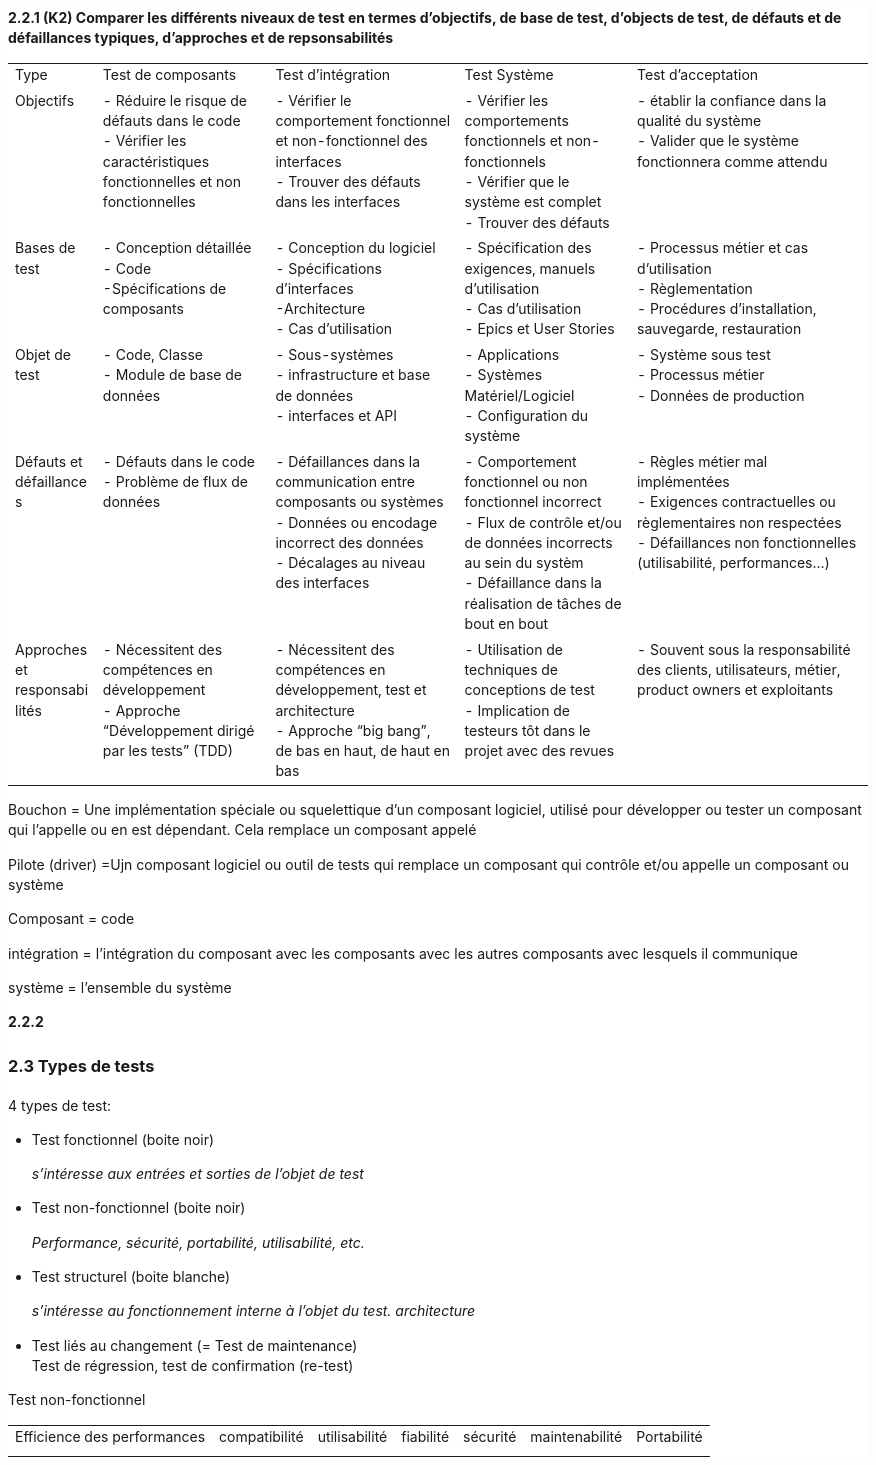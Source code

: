 **2.2.1 (K2) Comparer les différents niveaux de test en termes d’objectifs, de base de test, d’objects de test, de défauts et de défaillances typiques, d’approches et de repsonsabilités**

|   |   |   |   |   |
|---|---|---|---|---|
|Type|Test de composants|Test d’intégration|Test Système|Test d’acceptation|
|Objectifs|- Réduire le risque de défauts dans le code  <br>- Vérifier les caractéristiques fonctionnelles et non fonctionnelles|- Vérifier le comportement fonctionnel et non-fonctionnel des interfaces  <br>- Trouver des défauts dans les interfaces|- Vérifier les comportements fonctionnels et non-fonctionnels  <br>- Vérifier que le système est complet  <br>- Trouver des défauts|- établir la confiance dans la qualité du système  <br>- Valider que le système fonctionnera comme attendu|
|Bases de test|- Conception détaillée  <br>- Code  <br>-Spécifications de composants|- Conception du logiciel  <br>- Spécifications d’interfaces  <br>-Architecture  <br>- Cas d’utilisation|- Spécification des exigences, manuels d’utilisation  <br>- Cas d’utilisation  <br>- Epics et User Stories|- Processus métier et cas d’utilisation  <br>- Règlementation  <br>- Procédures d’installation, sauvegarde, restauration|
|Objet de test|- Code, Classe  <br>- Module de base de données|- Sous-systèmes  <br>- infrastructure et base de données  <br>- interfaces et API|- Applications  <br>- Systèmes Matériel/Logiciel  <br>- Configuration du système|- Système sous test  <br>- Processus métier  <br>- Données de production|
|Défauts et défaillances|- Défauts dans le code  <br>- Problème de flux de données|- Défaillances dans la communication entre composants ou systèmes  <br>- Données ou encodage incorrect des données  <br>- Décalages au niveau des interfaces|- Comportement fonctionnel ou non fonctionnel incorrect  <br>- Flux de contrôle et/ou de données incorrects au sein du systèm  <br>- Défaillance dans la réalisation de tâches de bout en bout|- Règles métier mal implémentées  <br>- Exigences contractuelles ou règlementaires non respectées  <br>- Défaillances non fonctionnelles (utilisabilité, performances…)|
|Approches et responsabilités|- Nécessitent des compétences en développement  <br>- Approche “Développement dirigé par les tests” (TDD)|- Nécessitent des compétences en développement, test et architecture  <br>- Approche “big bang”, de bas en haut, de haut en bas|- Utilisation de techniques de conceptions de test  <br>- Implication de testeurs tôt dans le projet avec des revues|- Souvent sous la responsabilité des clients, utilisateurs, métier, product owners et exploitants|

Bouchon = Une implémentation spéciale ou squelettique d’un composant logiciel, utilisé pour développer ou tester un composant qui l’appelle ou en est dépendant. Cela remplace un composant appelé

Pilote (driver) =Ujn composant logiciel ou outil de tests qui remplace un composant qui contrôle et/ou appelle un composant ou système

Composant = code

intégration = l’intégration du composant avec les composants avec les autres composants avec lesquels il communique

système = l’ensemble du système

**2.2.2**

### 2.3 Types de tests

  

4 types de test:

- Test fonctionnel (boite noir)  
      
    _s’intéresse aux entrées et sorties de l’objet de test_
- Test non-fonctionnel (boite noir)  
      
    _Performance, sécurité, portabilité, utilisabilité, etc._
- Test structurel (boite blanche)  
      
    _s’intéresse au fonctionnement interne à l’objet du test. architecture_
- Test liés au changement (= Test de maintenance)  
    Test de régression, test de confirmation (re-test)  
    

  

Test non-fonctionnel

|   |   |   |   |   |   |   |
|---|---|---|---|---|---|---|
|Efficience des performances|compatibilité|utilisabilité|fiabilité|sécurité|maintenabilité|Portabilité|
||||||||
